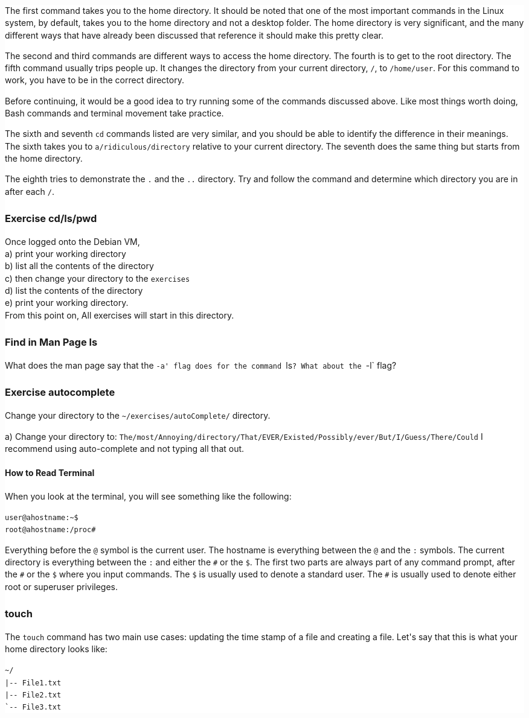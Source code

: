 The first command takes you to the home directory. It should be noted that one of the most important commands in the Linux system, by default, takes you to the home directory and not a desktop folder. The home directory is very significant, and the many different ways that have already been discussed that reference it should make this pretty clear.

The second and third commands are different ways to access the home directory. The fourth is to get to the root directory. The fifth command usually trips people up. It changes the directory from your current directory, `/`, to `/home/user`. For this command to work, you have to be in the correct directory. 

Before continuing, it would be a good idea to try running some of the commands discussed above. Like most things worth doing, Bash commands and terminal movement take practice.

The sixth and seventh `cd` commands listed are very similar, and you should be able to identify the difference in their meanings. The sixth takes you to `a/ridiculous/directory` relative to your current directory. The seventh does the same thing but starts from the home directory.

The eighth tries to demonstrate the `.` and the `..` directory. Try and follow the command and determine which directory you are in after each `/`. 

### Exercise cd/ls/pwd  
Once logged onto the Debian VM,   
a) print your working directory  
b) list all the contents of the directory  
c) then change your directory to the `exercises`   
d) list the contents of the directory  
e) print your working directory.  
From this point on, All exercises will start in this directory.

### Find in Man Page ls
What does the man page say that the `-a' flag does for the command `ls`? What about the `-l` flag?

### Exercise autocomplete
Change your directory to the `~/exercises/autoComplete/` directory.

a) Change your directory to: `The/most/Annoying/directory/That/EVER/Existed/Possibly/ever/But/I/Guess/There/Could` 
I recommend using auto-complete and not typing all that out.



#### How to Read Terminal
When you look at the terminal, you will see something like the following:
```
user@ahostname:~$
root@ahostname:/proc#
```
Everything before the `@` symbol is the current user. The hostname is everything between the `@` and the `:` symbols. The current directory is everything between the `:` and either the `#` or the `$`. The first two parts are always part of any command prompt, after the `#` or the `$` where you input commands. The `$` is usually used to denote a standard user. The `#` is usually used to denote either root or superuser privileges. 


### touch  
The `touch` command has two main use cases: updating the time stamp of a file and creating a file. Let's say that this is what your home directory looks like:
```
~/
|-- File1.txt
|-- File2.txt
`-- File3.txt
```
